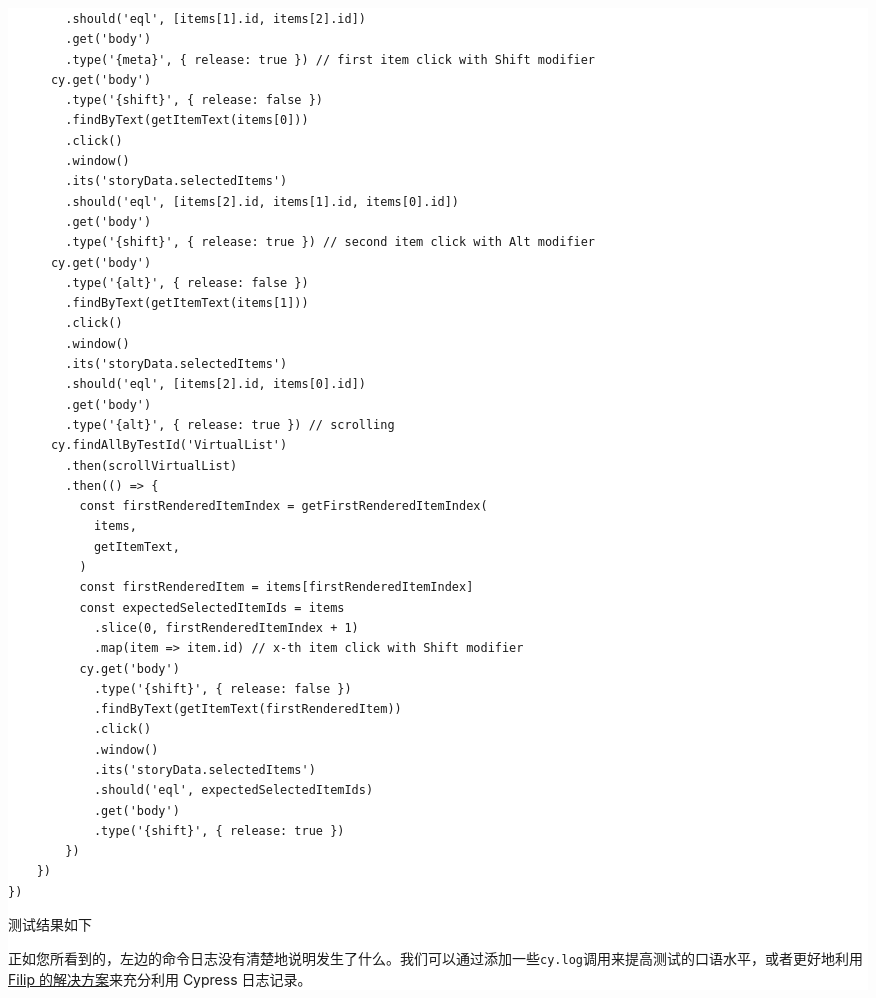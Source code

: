 ```
        .should('eql', [items[1].id, items[2].id])
        .get('body')
        .type('{meta}', { release: true }) // first item click with Shift modifier
      cy.get('body')
        .type('{shift}', { release: false })
        .findByText(getItemText(items[0]))
        .click()
        .window()
        .its('storyData.selectedItems')
        .should('eql', [items[2].id, items[1].id, items[0].id])
        .get('body')
        .type('{shift}', { release: true }) // second item click with Alt modifier
      cy.get('body')
        .type('{alt}', { release: false })
        .findByText(getItemText(items[1]))
        .click()
        .window()
        .its('storyData.selectedItems')
        .should('eql', [items[2].id, items[0].id])
        .get('body')
        .type('{alt}', { release: true }) // scrolling
      cy.findAllByTestId('VirtualList')
        .then(scrollVirtualList)
        .then(() => {
          const firstRenderedItemIndex = getFirstRenderedItemIndex(
            items,
            getItemText,
          )
          const firstRenderedItem = items[firstRenderedItemIndex]
          const expectedSelectedItemIds = items
            .slice(0, firstRenderedItemIndex + 1)
            .map(item => item.id) // x-th item click with Shift modifier
          cy.get('body')
            .type('{shift}', { release: false })
            .findByText(getItemText(firstRenderedItem))
            .click()
            .window()
            .its('storyData.selectedItems')
            .should('eql', expectedSelectedItemIds)
            .get('body')
            .type('{shift}', { release: true })
        })
    })
})
```

测试结果如下

正如您所看到的，左边的命令日志没有清楚地说明发生了什么。我们可以通过添加一些`cy.log`调用来提高测试的口语水平，或者更好地利用 [Filip 的解决方案](https://medium.com/slido-dev-blog/cypress-tips-3-improve-your-error-screenshots-in-cypress-b3675968a190)来充分利用 Cypress 日志记录。
